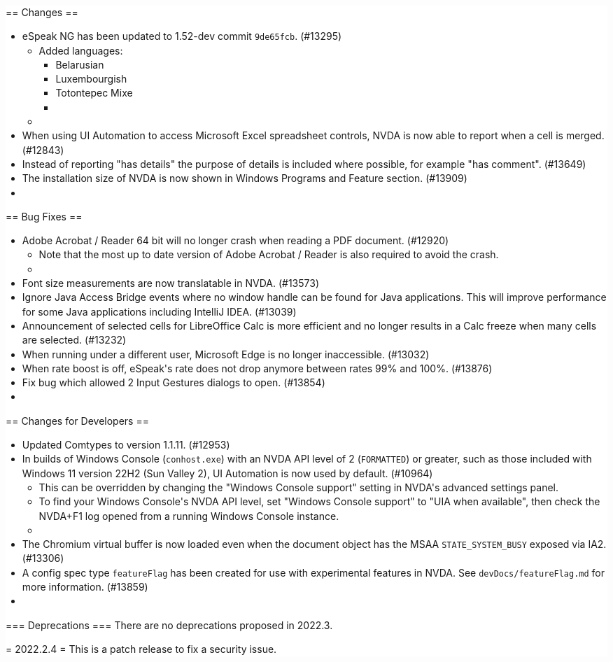 
== Changes ==
- eSpeak NG has been updated to 1.52-dev commit ``9de65fcb``. (#13295)
  - Added languages:
    - Belarusian
    - Luxembourgish
    - Totontepec Mixe
    -
  -
- When using UI Automation to access Microsoft Excel spreadsheet controls, NVDA is now able to report when a cell is merged. (#12843)
- Instead of reporting "has details" the purpose of details is included where possible, for example "has comment". (#13649)
- The installation size of NVDA is now shown in Windows Programs and Feature section. (#13909)
-


== Bug Fixes ==
- Adobe Acrobat / Reader 64 bit will no longer crash when reading a PDF document. (#12920)
  - Note that the most up to date version of Adobe Acrobat / Reader is also required to avoid the crash.
  -
- Font size measurements are now translatable in NVDA. (#13573)
- Ignore Java Access Bridge events where no window handle can be found for Java applications.
This will improve performance for some Java applications including IntelliJ IDEA. (#13039)
- Announcement of selected cells for LibreOffice Calc is more efficient and no longer results in a Calc freeze when many cells are selected. (#13232)
- When running under a different user, Microsoft Edge is no longer inaccessible. (#13032)
- When rate boost is off, eSpeak's rate does not drop anymore between rates 99% and 100%. (#13876)
- Fix bug which allowed 2 Input Gestures dialogs to open. (#13854)
-


== Changes for Developers ==
- Updated Comtypes to version 1.1.11. (#12953)
- In builds of Windows Console (``conhost.exe``) with an NVDA API level of 2 (``FORMATTED``) or greater, such as those included with Windows 11 version 22H2 (Sun Valley 2), UI Automation is now used by default. (#10964)
  - This can be overridden by changing the "Windows Console support" setting in NVDA's advanced settings panel.
  - To find your Windows Console's NVDA API level, set "Windows Console support" to "UIA when available", then check the NVDA+F1 log opened from a running Windows Console instance.
  -
- The Chromium virtual buffer is now loaded even when the document object has the MSAA ``STATE_SYSTEM_BUSY`` exposed via IA2. (#13306)
- A config spec type ``featureFlag`` has been created for use with experimental features in NVDA. See ``devDocs/featureFlag.md`` for more information. (#13859)
-


=== Deprecations ===
There are no deprecations proposed in 2022.3.


= 2022.2.4 =
This is a patch release to fix a security issue.
